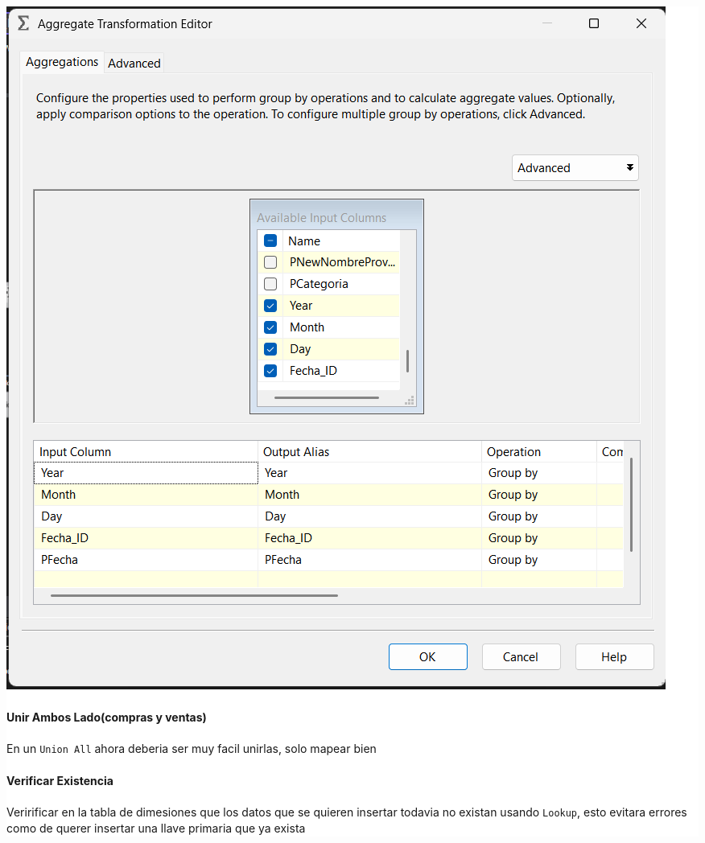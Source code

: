 ![comprassAgregate](./22.png)

#### Unir Ambos Lado(compras y ventas)
En un `Union All` ahora deberia ser muy facil unirlas, solo mapear bien

#### Verificar Existencia
Veririficar en la tabla de dimesiones que los datos que se quieren insertar todavia no existan usando `Lookup`, esto evitara errores como de querer insertar una llave primaria que ya exista
